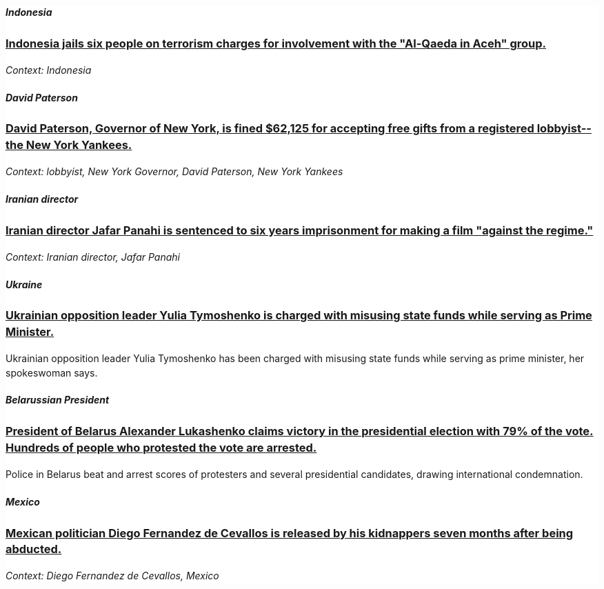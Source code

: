 ##### Indonesia
### [Indonesia jails six people on terrorism charges for involvement with the "Al-Qaeda in Aceh" group. ](/news/2010/12/20/indonesia-jails-six-people-on-terrorism-charges-for-involvement-with-the-al-qaeda-in-aceh-group.md)
_Context: Indonesia_

##### David Paterson
### [David Paterson, Governor of New York, is fined $62,125 for accepting free gifts from a registered lobbyist--the New York Yankees. ](/news/2010/12/20/david-paterson-governor-of-new-york-is-fined-62-125-for-accepting-free-gifts-from-a-registered-lobbyistathe-new-york-yankees.md)
_Context: lobbyist, New York Governor, David Paterson, New York Yankees_

##### Iranian director
### [Iranian director Jafar Panahi is sentenced to six years imprisonment for making a film "against the regime." ](/news/2010/12/20/iranian-director-jafar-panahi-is-sentenced-to-six-years-imprisonment-for-making-a-film-against-the-regime.md)
_Context: Iranian director, Jafar Panahi_

##### Ukraine
### [Ukrainian opposition leader Yulia Tymoshenko is charged with misusing state funds while serving as Prime Minister. ](/news/2010/12/20/ukrainian-opposition-leader-yulia-tymoshenko-is-charged-with-misusing-state-funds-while-serving-as-prime-minister.md)
Ukrainian opposition leader Yulia Tymoshenko has been charged with misusing state funds while serving as prime minister, her spokeswoman says.

##### Belarussian President
### [President of Belarus Alexander Lukashenko claims victory in the presidential election with 79% of the vote. Hundreds of people who protested the vote are arrested. ](/news/2010/12/20/president-of-belarus-alexander-lukashenko-claims-victory-in-the-presidential-election-with-79-of-the-vote-hundreds-of-people-who-protested.md)
Police in Belarus beat and arrest scores of protesters and several presidential candidates, drawing international condemnation.

##### Mexico
### [Mexican politician Diego Fernandez de Cevallos is released by his kidnappers seven months after being abducted. ](/news/2010/12/20/mexican-politician-diego-fernandez-de-cevallos-is-released-by-his-kidnappers-seven-months-after-being-abducted.md)
_Context: Diego Fernandez de Cevallos, Mexico_
